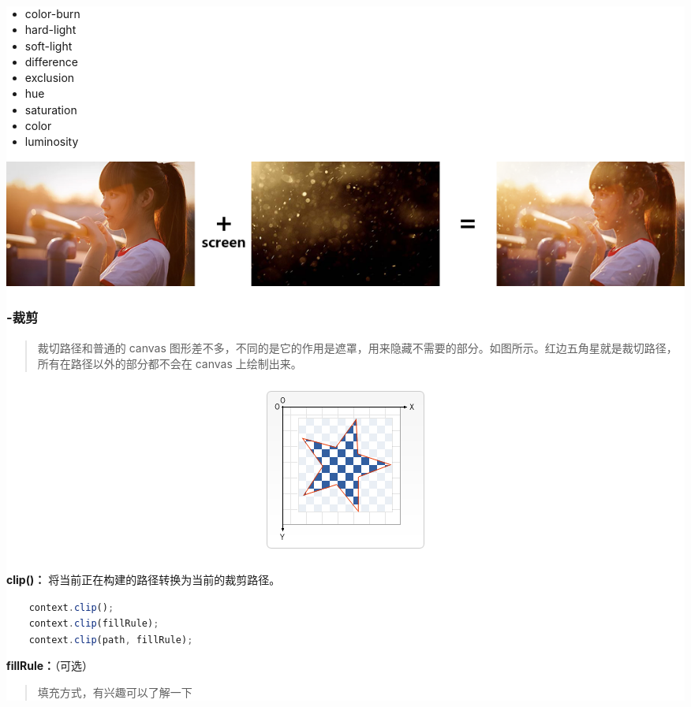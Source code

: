 * color-burn
* hard-light
* soft-light
* difference
* exclusion
* hue
* saturation
* color
* luminosity

<p align="center">
    <img src="https://github.com/jimwong666/FEstart/blob/master/canvas%26svg/canvas/images/globalCompositeOperation.png" alt="合成">
</p>

### -裁剪

> 裁切路径和普通的 canvas 图形差不多，不同的是它的作用是遮罩，用来隐藏不需要的部分。如图所示。红边五角星就是裁切路径，所有在路径以外的部分都不会在 canvas 上绘制出来。

<p align="center">
    <img src="https://github.com/jimwong666/FEstart/blob/master/canvas%26svg/canvas/images/clipping_path.png" alt="裁剪">
</p>

**clip()：**
将当前正在构建的路径转换为当前的裁剪路径。

```javascript
    context.clip();
    context.clip(fillRule);
    context.clip(path, fillRule);
```

**fillRule：**（可选）
> 填充方式，有兴趣可以了解一下
